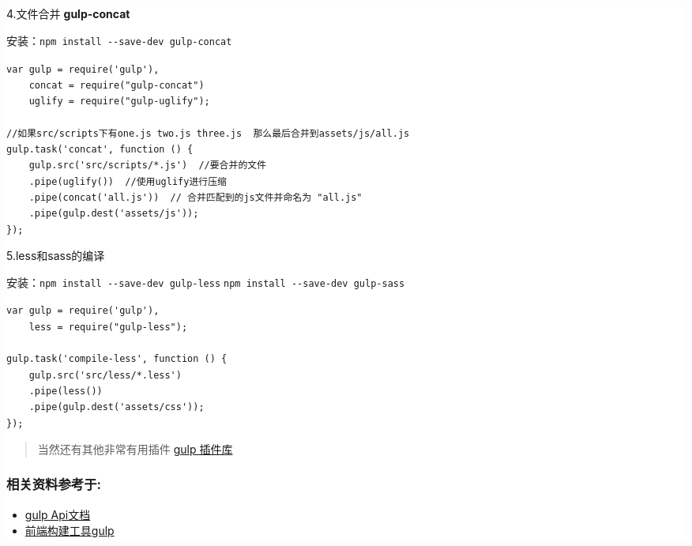 4.文件合并 **gulp-concat**

安装：`npm install --save-dev gulp-concat`

```php?start_inline=1
var gulp = require('gulp'),
    concat = require("gulp-concat")
    uglify = require("gulp-uglify");
 
//如果src/scripts下有one.js two.js three.js  那么最后合并到assets/js/all.js
gulp.task('concat', function () {
    gulp.src('src/scripts/*.js')  //要合并的文件
    .pipe(uglify())  //使用uglify进行压缩
    .pipe(concat('all.js'))  // 合并匹配到的js文件并命名为 "all.js"
    .pipe(gulp.dest('assets/js'));
});
```

5.less和sass的编译

安装：`npm install --save-dev gulp-less` `npm install --save-dev gulp-sass`

```php?start_inline=1
var gulp = require('gulp'),
    less = require("gulp-less");
 
gulp.task('compile-less', function () {
    gulp.src('src/less/*.less')
    .pipe(less())
    .pipe(gulp.dest('assets/css'));
});
```
> 当然还有其他非常有用插件 [gulp 插件库](http://gulpjs.com/plugins/)

### 相关资料参考于:
- [gulp Api文档](http://www.gulpjs.com.cn/docs/api/)
- [前端构建工具gulp](http://www.cnblogs.com/2050/p/4198792.html)
